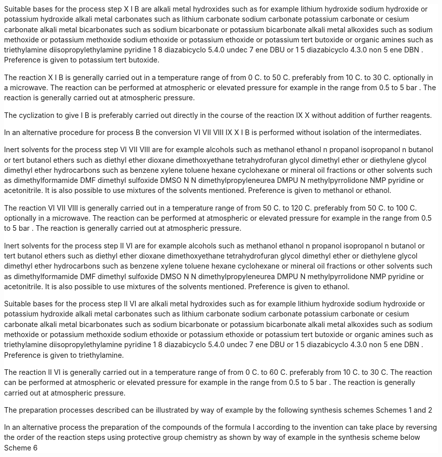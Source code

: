 Suitable bases for the process step X I B are alkali metal hydroxides such as for example lithium hydroxide sodium hydroxide or potassium hydroxide alkali metal carbonates such as lithium carbonate sodium carbonate potassium carbonate or cesium carbonate alkali metal bicarbonates such as sodium bicarbonate or potassium bicarbonate alkali metal alkoxides such as sodium methoxide or potassium methoxide sodium ethoxide or potassium ethoxide or potassium tert butoxide or organic amines such as triethylamine diisopropylethylamine pyridine 1 8 diazabicyclo 5.4.0 undec 7 ene DBU or 1 5 diazabicyclo 4.3.0 non 5 ene DBN . Preference is given to potassium tert butoxide.

The reaction X I B is generally carried out in a temperature range of from 0 C. to 50 C. preferably from 10 C. to 30 C. optionally in a microwave. The reaction can be performed at atmospheric or elevated pressure for example in the range from 0.5 to 5 bar . The reaction is generally carried out at atmospheric pressure.

The cyclization to give I B is preferably carried out directly in the course of the reaction IX X without addition of further reagents.

In an alternative procedure for process B the conversion VI VII VIII IX X I B is performed without isolation of the intermediates.

Inert solvents for the process step VI VII VIII are for example alcohols such as methanol ethanol n propanol isopropanol n butanol or tert butanol ethers such as diethyl ether dioxane dimethoxyethane tetrahydrofuran glycol dimethyl ether or diethylene glycol dimethyl ether hydrocarbons such as benzene xylene toluene hexane cyclohexane or mineral oil fractions or other solvents such as dimethylformamide DMF dimethyl sulfoxide DMSO N N dimethylpropyleneurea DMPU N methylpyrrolidone NMP pyridine or acetonitrile. It is also possible to use mixtures of the solvents mentioned. Preference is given to methanol or ethanol.

The reaction VI VII VIII is generally carried out in a temperature range of from 50 C. to 120 C. preferably from 50 C. to 100 C. optionally in a microwave. The reaction can be performed at atmospheric or elevated pressure for example in the range from 0.5 to 5 bar . The reaction is generally carried out at atmospheric pressure.

Inert solvents for the process step II VI are for example alcohols such as methanol ethanol n propanol isopropanol n butanol or tert butanol ethers such as diethyl ether dioxane dimethoxyethane tetrahydrofuran glycol dimethyl ether or diethylene glycol dimethyl ether hydrocarbons such as benzene xylene toluene hexane cyclohexane or mineral oil fractions or other solvents such as dimethylformamide DMF dimethyl sulfoxide DMSO N N dimethylpropyleneurea DMPU N methylpyrrolidone NMP pyridine or acetonitrile. It is also possible to use mixtures of the solvents mentioned. Preference is given to ethanol.

Suitable bases for the process step II VI are alkali metal hydroxides such as for example lithium hydroxide sodium hydroxide or potassium hydroxide alkali metal carbonates such as lithium carbonate sodium carbonate potassium carbonate or cesium carbonate alkali metal bicarbonates such as sodium bicarbonate or potassium bicarbonate alkali metal alkoxides such as sodium methoxide or potassium methoxide sodium ethoxide or potassium ethoxide or potassium tert butoxide or organic amines such as triethylamine diisopropylethylamine pyridine 1 8 diazabicyclo 5.4.0 undec 7 ene DBU or 1 5 diazabicyclo 4.3.0 non 5 ene DBN . Preference is given to triethylamine.

The reaction II VI is generally carried out in a temperature range of from 0 C. to 60 C. preferably from 10 C. to 30 C. The reaction can be performed at atmospheric or elevated pressure for example in the range from 0.5 to 5 bar . The reaction is generally carried out at atmospheric pressure.

The preparation processes described can be illustrated by way of example by the following synthesis schemes Schemes 1 and 2 

In an alternative process the preparation of the compounds of the formula I according to the invention can take place by reversing the order of the reaction steps using protective group chemistry as shown by way of example in the synthesis scheme below Scheme 6 
